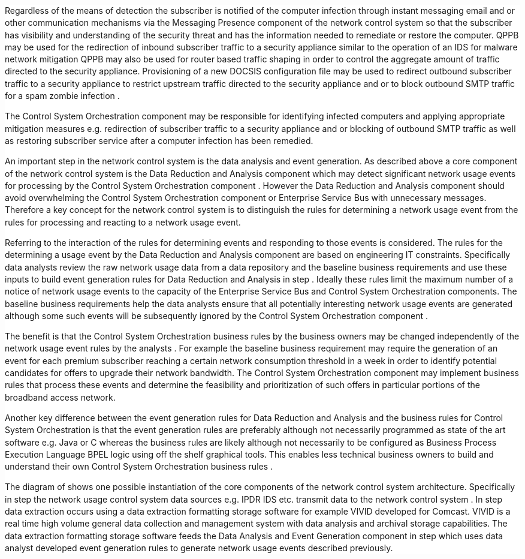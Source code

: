 Regardless of the means of detection the subscriber is notified of the computer infection through instant messaging email and or other communication mechanisms via the Messaging Presence component of the network control system so that the subscriber has visibility and understanding of the security threat and has the information needed to remediate or restore the computer. QPPB may be used for the redirection of inbound subscriber traffic to a security appliance similar to the operation of an IDS for malware network mitigation QPPB may also be used for router based traffic shaping in order to control the aggregate amount of traffic directed to the security appliance. Provisioning of a new DOCSIS configuration file may be used to redirect outbound subscriber traffic to a security appliance to restrict upstream traffic directed to the security appliance and or to block outbound SMTP traffic for a spam zombie infection .

The Control System Orchestration component may be responsible for identifying infected computers and applying appropriate mitigation measures e.g. redirection of subscriber traffic to a security appliance and or blocking of outbound SMTP traffic as well as restoring subscriber service after a computer infection has been remedied.

An important step in the network control system is the data analysis and event generation. As described above a core component of the network control system is the Data Reduction and Analysis component which may detect significant network usage events for processing by the Control System Orchestration component . However the Data Reduction and Analysis component should avoid overwhelming the Control System Orchestration component or Enterprise Service Bus with unnecessary messages. Therefore a key concept for the network control system is to distinguish the rules for determining a network usage event from the rules for processing and reacting to a network usage event.

Referring to the interaction of the rules for determining events and responding to those events is considered. The rules for the determining a usage event by the Data Reduction and Analysis component are based on engineering IT constraints. Specifically data analysts review the raw network usage data from a data repository and the baseline business requirements and use these inputs to build event generation rules for Data Reduction and Analysis in step . Ideally these rules limit the maximum number of a notice of network usage events to the capacity of the Enterprise Service Bus and Control System Orchestration components. The baseline business requirements help the data analysts ensure that all potentially interesting network usage events are generated although some such events will be subsequently ignored by the Control System Orchestration component .

The benefit is that the Control System Orchestration business rules by the business owners may be changed independently of the network usage event rules by the analysts . For example the baseline business requirement may require the generation of an event for each premium subscriber reaching a certain network consumption threshold in a week in order to identify potential candidates for offers to upgrade their network bandwidth. The Control System Orchestration component may implement business rules that process these events and determine the feasibility and prioritization of such offers in particular portions of the broadband access network.

Another key difference between the event generation rules for Data Reduction and Analysis and the business rules for Control System Orchestration is that the event generation rules are preferably although not necessarily programmed as state of the art software e.g. Java or C whereas the business rules are likely although not necessarily to be configured as Business Process Execution Language BPEL logic using off the shelf graphical tools. This enables less technical business owners to build and understand their own Control System Orchestration business rules .

The diagram of shows one possible instantiation of the core components of the network control system architecture. Specifically in step the network usage control system data sources e.g. IPDR IDS etc. transmit data to the network control system . In step data extraction occurs using a data extraction formatting storage software for example VIVID developed for Comcast. VIVID is a real time high volume general data collection and management system with data analysis and archival storage capabilities. The data extraction formatting storage software feeds the Data Analysis and Event Generation component in step which uses data analyst developed event generation rules to generate network usage events described previously.
